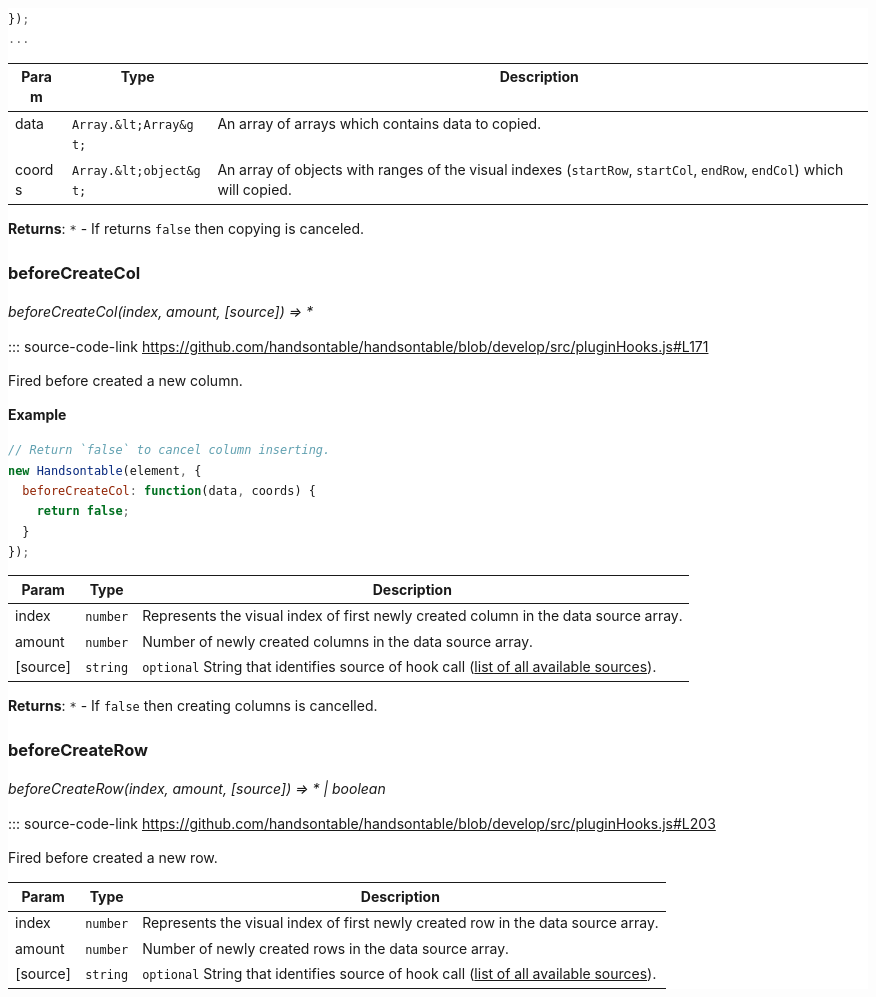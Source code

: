 ```js
});
...
```

| Param | Type | Description |
| --- | --- | --- |
| data | `Array.&lt;Array&gt;` | An array of arrays which contains data to copied. |
| coords | `Array.&lt;object&gt;` | An array of objects with ranges of the visual indexes (`startRow`, `startCol`, `endRow`, `endCol`)                         which will copied. |


**Returns**: `*` - If returns `false` then copying is canceled.  

### beforeCreateCol

_beforeCreateCol(index, amount, [source]) ⇒ \*_

::: source-code-link https://github.com/handsontable/handsontable/blob/develop/src/pluginHooks.js#L171

Fired before created a new column.

**Example**  
```js
// Return `false` to cancel column inserting.
new Handsontable(element, {
  beforeCreateCol: function(data, coords) {
    return false;
  }
});
```

| Param | Type | Description |
| --- | --- | --- |
| index | `number` | Represents the visual index of first newly created column in the data source array. |
| amount | `number` | Number of newly created columns in the data source array. |
| [source] | `string` | `optional` String that identifies source of hook call                          ([list of all available sources](http://docs.handsontable.com/tutorial-using-callbacks.html#page-source-definition)). |


**Returns**: `*` - If `false` then creating columns is cancelled.  

### beforeCreateRow

_beforeCreateRow(index, amount, [source]) ⇒ \* | boolean_

::: source-code-link https://github.com/handsontable/handsontable/blob/develop/src/pluginHooks.js#L203

Fired before created a new row.


| Param | Type | Description |
| --- | --- | --- |
| index | `number` | Represents the visual index of first newly created row in the data source array. |
| amount | `number` | Number of newly created rows in the data source array. |
| [source] | `string` | `optional` String that identifies source of hook call                          ([list of all available sources](https://handsontable.com/docs/tutorial-using-callbacks.html#page-source-definition)). |
